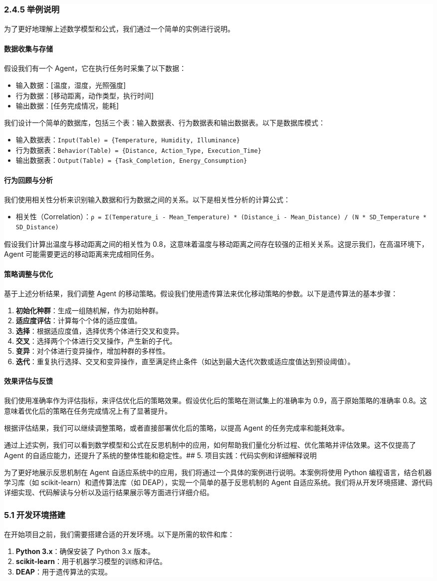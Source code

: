 ### 2.4.5 举例说明

为了更好地理解上述数学模型和公式，我们通过一个简单的实例进行说明。

#### 数据收集与存储

假设我们有一个 Agent，它在执行任务时采集了以下数据：

- 输入数据：[温度，湿度，光照强度]
- 行为数据：[移动距离，动作类型，执行时间]
- 输出数据：[任务完成情况，能耗]

我们设计一个简单的数据库，包括三个表：输入数据表、行为数据表和输出数据表。以下是数据库模式：

- 输入数据表：`Input(Table) = {Temperature, Humidity, Illuminance}`
- 行为数据表：`Behavior(Table) = {Distance, Action_Type, Execution_Time}`
- 输出数据表：`Output(Table) = {Task_Completion, Energy_Consumption}`

#### 行为回顾与分析

我们使用相关性分析来识别输入数据和行为数据之间的关系。以下是相关性分析的计算公式：

- 相关性（Correlation）：`ρ = Σ(Temperature_i - Mean_Temperature) * (Distance_i - Mean_Distance) / (N * SD_Temperature * SD_Distance)`

假设我们计算出温度与移动距离之间的相关性为 0.8，这意味着温度与移动距离之间存在较强的正相关关系。这提示我们，在高温环境下，Agent 可能需要更远的移动距离来完成相同任务。

#### 策略调整与优化

基于上述分析结果，我们调整 Agent 的移动策略。假设我们使用遗传算法来优化移动策略的参数。以下是遗传算法的基本步骤：

1. **初始化种群**：生成一组随机解，作为初始种群。
2. **适应度评估**：计算每个个体的适应度值。
3. **选择**：根据适应度值，选择优秀个体进行交叉和变异。
4. **交叉**：选择两个个体进行交叉操作，产生新的子代。
5. **变异**：对个体进行变异操作，增加种群的多样性。
6. **迭代**：重复执行选择、交叉和变异操作，直至满足终止条件（如达到最大迭代次数或适应度值达到预设阈值）。

#### 效果评估与反馈

我们使用准确率作为评估指标，来评估优化后的策略效果。假设优化后的策略在测试集上的准确率为 0.9，高于原始策略的准确率 0.8。这意味着优化后的策略在任务完成情况上有了显著提升。

根据评估结果，我们可以继续调整策略，或者直接部署优化后的策略，以提高 Agent 的任务完成率和能耗效率。

通过上述实例，我们可以看到数学模型和公式在反思机制中的应用，如何帮助我们量化分析过程、优化策略并评估效果。这不仅提高了 Agent 的自适应能力，还提升了系统的整体性能和稳定性。## 5. 项目实践：代码实例和详细解释说明

为了更好地展示反思机制在 Agent 自适应系统中的应用，我们将通过一个具体的案例进行说明。本案例将使用 Python 编程语言，结合机器学习库（如 scikit-learn）和遗传算法库（如 DEAP），实现一个简单的基于反思机制的 Agent 自适应系统。我们将从开发环境搭建、源代码详细实现、代码解读与分析以及运行结果展示等方面进行详细介绍。

### 5.1 开发环境搭建

在开始项目之前，我们需要搭建合适的开发环境。以下是所需的软件和库：

1. **Python 3.x**：确保安装了 Python 3.x 版本。
2. **scikit-learn**：用于机器学习模型的训练和评估。
3. **DEAP**：用于遗传算法的实现。
